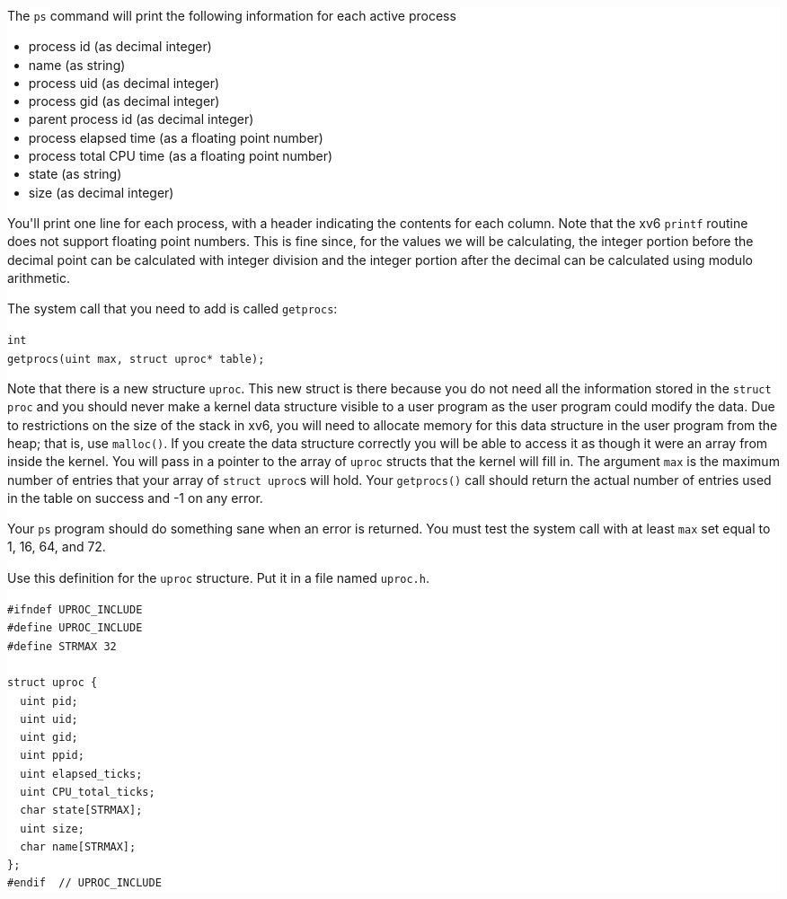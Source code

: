 The `ps` command will print the following  information for each active process

- process id (as decimal integer)
- name (as string)
- process uid (as decimal integer)
- process gid (as decimal integer)
- parent process id (as decimal integer)
- process elapsed time (as a floating point number)
- process total CPU time (as a floating point number)
- state (as string)
- size (as decimal integer)

You'll print one line for each process, with a header indicating the contents
for each column. Note that the xv6 `printf` routine does not support floating
point numbers. This is fine since, for the values we will be calculating,
the integer portion before the decimal point can be calculated with integer
division and the integer portion after the decimal can be calculated
using modulo arithmetic.

The system call that you need to add is called `getprocs`:

	int
	getprocs(uint max, struct uproc* table);

Note that there is a new structure `uproc`. This new struct is there because
you do not need all the information stored in the `struct proc` and
you should never make a kernel data structure visible to a user program as
the user program could modify the data. Due to restrictions on the size of
the stack in xv6, you will need to allocate memory for this data structure
in the user program from the heap; that is, use `malloc()`. If you create
the data structure correctly you will be able to access it as though
it were an array from inside the kernel. You will pass in a pointer to
the array of `uproc` structs that the kernel will fill in.
The argument `max` is the maximum number of entries that your array of
`struct uproc`s will hold. Your `getprocs()` call should return
the actual number of entries used in the table on success and -1 on any error.

Your `ps` program should do something sane when an error is returned. You must test the system call with at least `max` set equal to 1, 16, 64, and 72.

Use this definition for the `uproc` structure. Put it in a file named `uproc.h`.

    #ifndef UPROC_INCLUDE
    #define UPROC_INCLUDE
    #define STRMAX 32

    struct uproc {
      uint pid;
      uint uid;
      uint gid;
      uint ppid;
      uint elapsed_ticks;
      uint CPU_total_ticks;
      char state[STRMAX];
      uint size;
      char name[STRMAX];
    };
    #endif  // UPROC_INCLUDE
